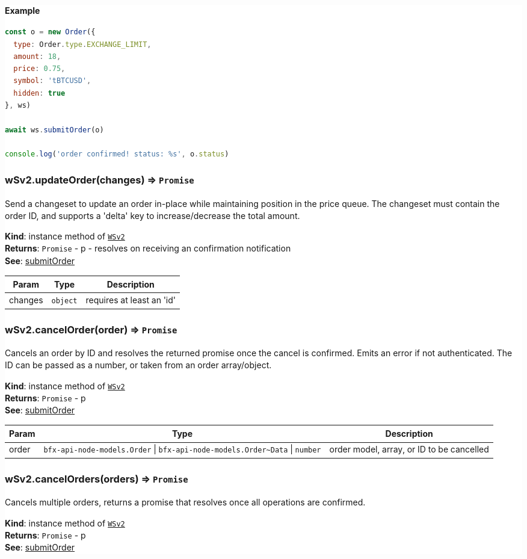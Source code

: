 **Example**  
```js
const o = new Order({
  type: Order.type.EXCHANGE_LIMIT,
  amount: 18,
  price: 0.75,
  symbol: 'tBTCUSD',
  hidden: true
}, ws)

await ws.submitOrder(o)

console.log('order confirmed! status: %s', o.status)
```
<a name="WSv2+updateOrder"></a>

### wSv2.updateOrder(changes) ⇒ <code>Promise</code>
Send a changeset to update an order in-place while maintaining position in
the price queue. The changeset must contain the order ID, and supports a
'delta' key to increase/decrease the total amount.

**Kind**: instance method of [<code>WSv2</code>](#WSv2)  
**Returns**: <code>Promise</code> - p - resolves on receiving an confirmation notification  
**See**: [submitOrder](#WSv2+submitOrder)  

| Param | Type | Description |
| --- | --- | --- |
| changes | <code>object</code> | requires at least an 'id' |

<a name="WSv2+cancelOrder"></a>

### wSv2.cancelOrder(order) ⇒ <code>Promise</code>
Cancels an order by ID and resolves the returned promise once the cancel is
confirmed. Emits an error if not authenticated. The ID can be passed as a
number, or taken from an order array/object.

**Kind**: instance method of [<code>WSv2</code>](#WSv2)  
**Returns**: <code>Promise</code> - p  
**See**: [submitOrder](#WSv2+submitOrder)  

| Param | Type | Description |
| --- | --- | --- |
| order | <code>bfx-api-node-models.Order</code> \| <code>bfx-api-node-models.Order~Data</code> \| <code>number</code> | order model, array, or ID to be cancelled |

<a name="WSv2+cancelOrders"></a>

### wSv2.cancelOrders(orders) ⇒ <code>Promise</code>
Cancels multiple orders, returns a promise that resolves once all
operations are confirmed.

**Kind**: instance method of [<code>WSv2</code>](#WSv2)  
**Returns**: <code>Promise</code> - p  
**See**: [submitOrder](#WSv2+submitOrder)  
